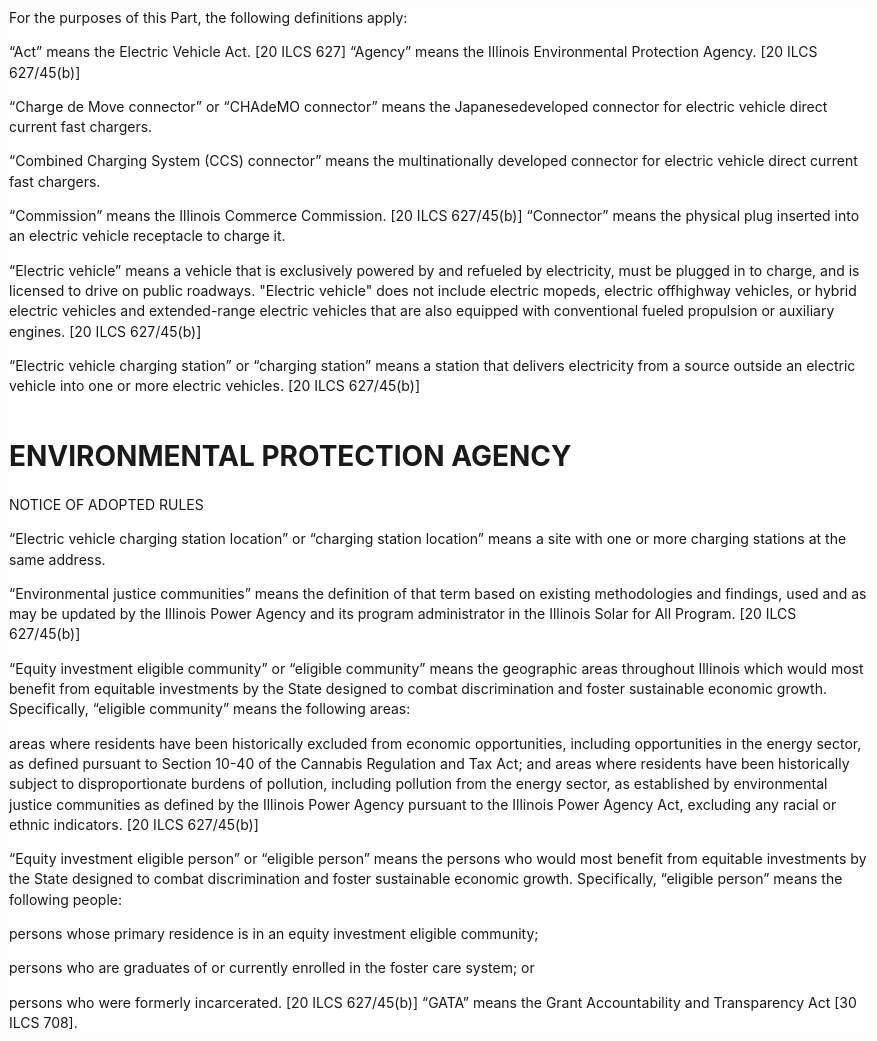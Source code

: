 For the purposes of this Part, the following definitions apply:  

“Act” means the Electric Vehicle Act.  [20 ILCS 627] “Agency” means the Illinois Environmental Protection Agency.  [20 ILCS 627/45(b)]  

“Charge de Move connector” or “CHAdeMO connector” means the Japanesedeveloped connector for electric vehicle direct current fast chargers.  

“Combined Charging System (CCS) connector” means the multinationally developed connector for electric vehicle direct current fast chargers.  

“Commission” means the Illinois Commerce Commission.  [20 ILCS 627/45(b)] “Connector” means the physical plug inserted into an electric vehicle receptacle to charge it.  

“Electric vehicle” means a vehicle that is exclusively powered by and refueled by electricity, must be plugged in to charge, and is licensed to drive on public roadways. "Electric vehicle" does not include electric mopeds, electric offhighway vehicles, or hybrid electric vehicles and extended-range electric vehicles that are also equipped with conventional fueled propulsion or auxiliary engines. [20 ILCS 627/45(b)]  

“Electric vehicle charging station” or “charging station” means a station that delivers electricity from a source outside an electric vehicle into one or more electric vehicles.  [20 ILCS 627/45(b)]  

# ENVIRONMENTAL PROTECTION AGENCY  

NOTICE OF ADOPTED RULES  

“Electric vehicle charging station location” or “charging station location” means a site with one or more charging stations at the same address.  

“Environmental justice communities” means the definition of that term based on existing methodologies and findings, used and as may be updated by the Illinois Power Agency and its program administrator in the Illinois Solar for All Program.  [20 ILCS 627/45(b)]  

“Equity investment eligible community” or “eligible community” means the geographic areas throughout Illinois which would most benefit from equitable investments by the State designed to combat discrimination and foster sustainable economic growth. Specifically, “eligible community” means the following areas:  

areas where residents have been historically excluded from economic opportunities, including opportunities in the energy sector, as defined pursuant to Section 10-40 of the Cannabis Regulation and Tax Act; and areas where residents have been historically subject to disproportionate burdens of pollution, including pollution from the energy sector, as established by environmental justice communities as defined by the Illinois Power Agency pursuant to the Illinois Power Agency Act, excluding any racial or ethnic indicators.  [20 ILCS 627/45(b)]  

“Equity investment eligible person” or “eligible person” means the persons who would most benefit from equitable investments by the State designed to combat discrimination and foster sustainable economic growth.  Specifically, “eligible person” means the following people:  

persons whose primary residence is in an equity investment eligible community;  

persons who are graduates of or currently enrolled in the foster care system; or  

persons who were formerly incarcerated.  [20 ILCS 627/45(b)] “GATA” means the Grant Accountability and Transparency Act [30 ILCS 708].  
